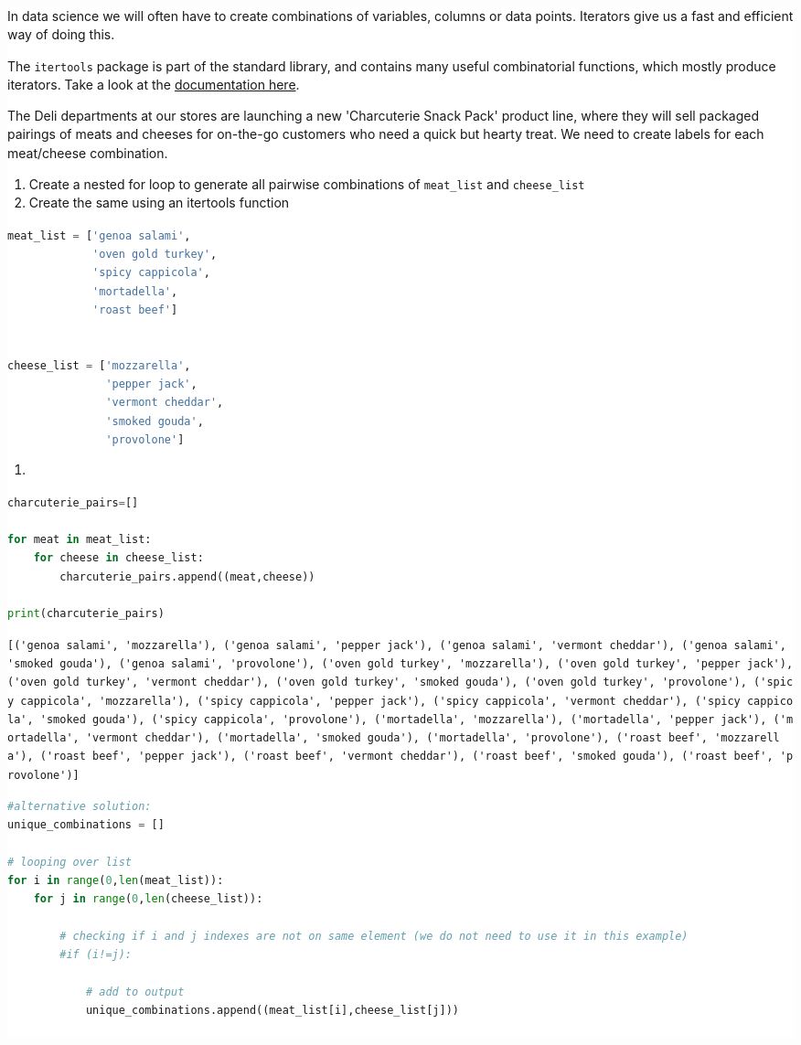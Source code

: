 In data science we will often have to create combinations of variables, columns or data points. Iterators give us a fast and efficient way of doing this.

The `itertools` package is part of the standard library, and contains many useful combinatorial functions, which mostly produce iterators. Take a look at the [documentation here](https://docs.python.org/3/library/itertools.html).

The Deli departments at our stores are launching a new 'Charcuterie Snack Pack' product line, where they will sell packaged pairings of meats and cheeses for on-the-go customers who need a quick but hearty treat. We need to create labels for each meat/cheese combination.

1. Create a nested for loop to generate all pairwise combinations of `meat_list` and `cheese_list`
2. Create the same using an itertools function


```python
meat_list = ['genoa salami',
             'oven gold turkey',
             'spicy cappicola',
             'mortadella',
             'roast beef']


cheese_list = ['mozzarella',
               'pepper jack',
               'vermont cheddar',
               'smoked gouda',
               'provolone']
```

1.


```python
charcuterie_pairs=[]

for meat in meat_list:
    for cheese in cheese_list:
        charcuterie_pairs.append((meat,cheese))

print(charcuterie_pairs)
```

    [('genoa salami', 'mozzarella'), ('genoa salami', 'pepper jack'), ('genoa salami', 'vermont cheddar'), ('genoa salami', 'smoked gouda'), ('genoa salami', 'provolone'), ('oven gold turkey', 'mozzarella'), ('oven gold turkey', 'pepper jack'), ('oven gold turkey', 'vermont cheddar'), ('oven gold turkey', 'smoked gouda'), ('oven gold turkey', 'provolone'), ('spicy cappicola', 'mozzarella'), ('spicy cappicola', 'pepper jack'), ('spicy cappicola', 'vermont cheddar'), ('spicy cappicola', 'smoked gouda'), ('spicy cappicola', 'provolone'), ('mortadella', 'mozzarella'), ('mortadella', 'pepper jack'), ('mortadella', 'vermont cheddar'), ('mortadella', 'smoked gouda'), ('mortadella', 'provolone'), ('roast beef', 'mozzarella'), ('roast beef', 'pepper jack'), ('roast beef', 'vermont cheddar'), ('roast beef', 'smoked gouda'), ('roast beef', 'provolone')]
    


```python
#alternative solution:
unique_combinations = []
 
# looping over list
for i in range(0,len(meat_list)):
    for j in range(0,len(cheese_list)):
       
        # checking if i and j indexes are not on same element (we do not need to use it in this example)
        #if (i!=j):
             
            # add to output
            unique_combinations.append((meat_list[i],cheese_list[j]))
 
```